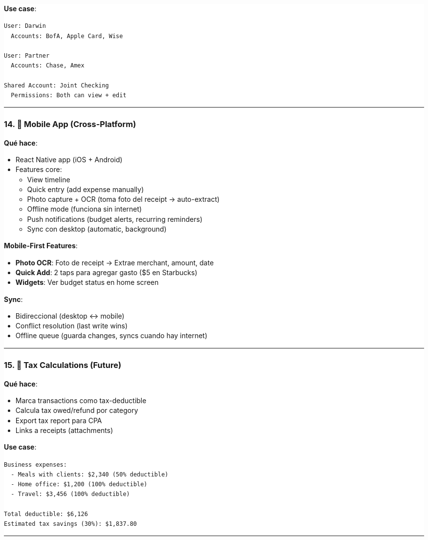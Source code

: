 **Use case**:
```
User: Darwin
  Accounts: BofA, Apple Card, Wise

User: Partner
  Accounts: Chase, Amex

Shared Account: Joint Checking
  Permissions: Both can view + edit
```

---

### 14. 📱 Mobile App (Cross-Platform)

**Qué hace**:
- React Native app (iOS + Android)
- Features core:
  - View timeline
  - Quick entry (add expense manually)
  - Photo capture + OCR (toma foto del receipt → auto-extract)
  - Offline mode (funciona sin internet)
  - Push notifications (budget alerts, recurring reminders)
  - Sync con desktop (automatic, background)

**Mobile-First Features**:
- **Photo OCR**: Foto de receipt → Extrae merchant, amount, date
- **Quick Add**: 2 taps para agregar gasto ($5 en Starbucks)
- **Widgets**: Ver budget status en home screen

**Sync**:
- Bidireccional (desktop ↔ mobile)
- Conflict resolution (last write wins)
- Offline queue (guarda changes, syncs cuando hay internet)

---

### 15. 🧮 Tax Calculations (Future)

**Qué hace**:
- Marca transactions como tax-deductible
- Calcula tax owed/refund por category
- Export tax report para CPA
- Links a receipts (attachments)

**Use case**:
```
Business expenses:
  - Meals with clients: $2,340 (50% deductible)
  - Home office: $1,200 (100% deductible)
  - Travel: $3,456 (100% deductible)

Total deductible: $6,126
Estimated tax savings (30%): $1,837.80
```

---
